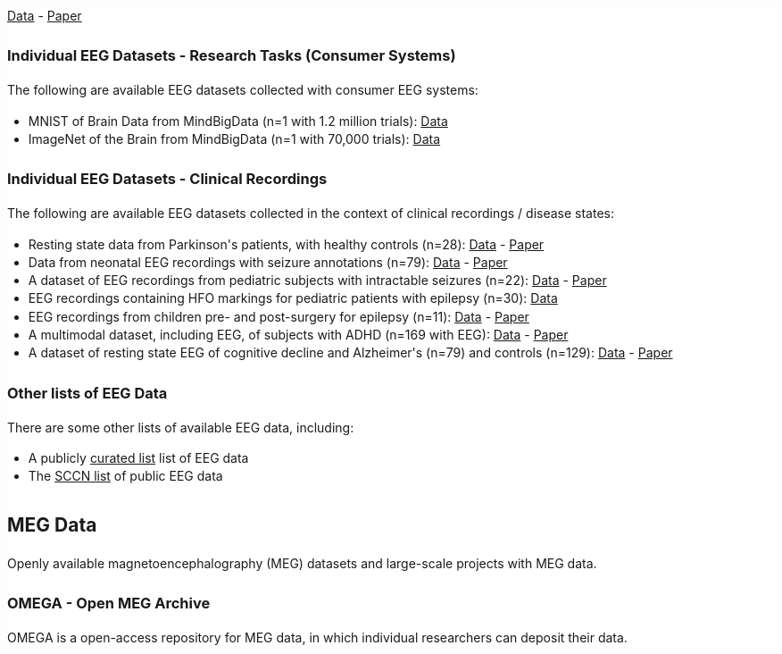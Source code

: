[Data](https://openneuro.org/datasets/ds005106/versions/1.5.0) -
[Paper](https://www.nature.com/articles/s41597-025-04744-z)

### Individual EEG Datasets - Research Tasks (Consumer Systems)

The following are available EEG datasets collected with consumer EEG systems:
- MNIST of Brain Data from MindBigData (n=1 with 1.2 million trials):
[Data](http://mindbigdata.com/opendb/index.html)
- ImageNet of the Brain from MindBigData (n=1 with 70,000 trials):
[Data](http://mindbigdata.com/opendb/imagenet.html)

### Individual EEG Datasets - Clinical Recordings

The following are available EEG datasets collected in the context of clinical recordings / disease states:
- Resting state data from Parkinson's patients, with healthy controls (n=28):
[Data](https://doi.org/10.18112/openneuro.ds002778.v1.0.5) -
[Paper](https://doi.org/10.1016/j.nicl.2013.07.013)
- Data from neonatal EEG recordings with seizure annotations (n=79):
[Data](https://doi.org/10.5281/zenodo.2547147) -
[Paper](https://doi.org/10.1038/sdata.2019.39)
- A dataset of EEG recordings from pediatric subjects with intractable seizures (n=22):
[Data](https://physionet.org/content/chbmit/1.0.0/) -
[Paper](https://dspace.mit.edu/handle/1721.1/54669)
- EEG recordings containing HFO markings for pediatric patients with epilepsy (n=30):
[Data](https://openneuro.org/datasets/ds003555/versions/1.0.1)
- EEG recordings from children pre- and post-surgery for epilepsy (n=11):
[Data](https://gin.g-node.org/USZ_NCH/Scalp_EEG_HFO) -
[Paper](https://doi.org/10.1038/s41598-019-52700-w)
- A multimodal dataset, including EEG, of subjects with ADHD (n=169 with EEG):
[Data](https://nda.nih.gov/study.html?id=1938) -
[Paper](https://doi.org/10.1016/j.dcn.2023.101222)
- A dataset of resting state EEG of cognitive decline and Alzheimer's (n=79) and controls (n=129):
[Data](https://data.mendeley.com/datasets/wttpypkctg/2) -
[Paper](https://doi.org/10.1371/journal.pone.0244180)

### Other lists of EEG Data

There are some other lists of available EEG data, including:
- A publicly [curated list](https://github.com/meagmohit/EEG-Datasets) list of EEG data
- The [SCCN list](https://sccn.ucsd.edu/~arno/fam2data/publicly_available_EEG_data.html) of public EEG data

## MEG Data

Openly available magnetoencephalography (MEG) datasets and large-scale projects with MEG data.

### OMEGA - Open MEG Archive

OMEGA is a open-access repository for MEG data, in which individual researchers can deposit their data.
